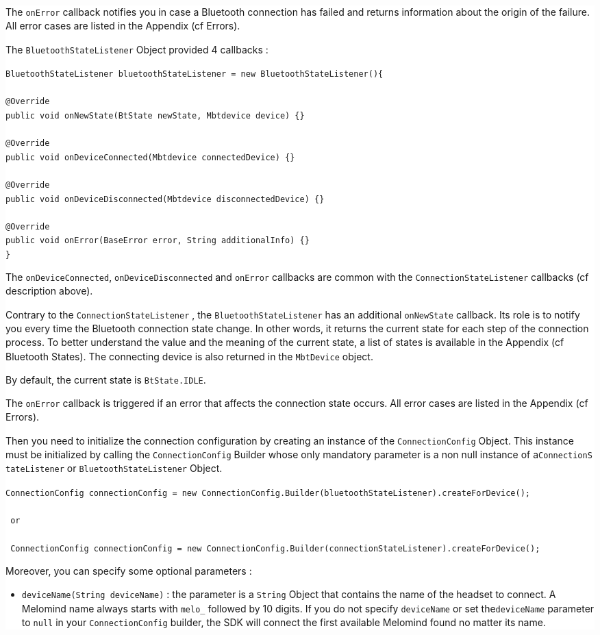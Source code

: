 The `onError` callback notifies you in case a Bluetooth connection has failed and returns information about the origin of the failure. All error cases are listed in the Appendix (cf Errors).

The `BluetoothStateListener` Object provided 4 callbacks :

```
BluetoothStateListener bluetoothStateListener = new BluetoothStateListener(){

@Override
public void onNewState(BtState newState, Mbtdevice device) {}

@Override
public void onDeviceConnected(Mbtdevice connectedDevice) {}

@Override
public void onDeviceDisconnected(Mbtdevice disconnectedDevice) {}

@Override
public void onError(BaseError error, String additionalInfo) {}
}
```

The `onDeviceConnected`, `onDeviceDisconnected` and `onError` callbacks are common with the  `ConnectionStateListener` callbacks (cf description above).

Contrary to the `ConnectionStateListener` , the `BluetoothStateListener` has an additional `onNewState` callback. Its role is to notify you every time the Bluetooth connection state change. In other words, it returns the current state for each step of the connection process. To better understand the value and the meaning of the current state, a list of states is available in the Appendix (cf Bluetooth States).
The connecting device is also returned in the `MbtDevice` object.

By default, the current state is `BtState.IDLE`.

 The `onError` callback is triggered if an error that affects the connection state occurs. All error cases are listed in the Appendix (cf Errors).

Then you need to initialize the connection configuration by creating an instance of the `ConnectionConfig` Object. This instance must be initialized by calling the `ConnectionConfig` Builder whose only mandatory parameter is a non null instance of a`ConnectionStateListener` or `BluetoothStateListener` Object.

```
ConnectionConfig connectionConfig = new ConnectionConfig.Builder(bluetoothStateListener).createForDevice();

 or

 ConnectionConfig connectionConfig = new ConnectionConfig.Builder(connectionStateListener).createForDevice();
```

 Moreover, you can specify some optional parameters :

- `deviceName(String deviceName)` : the parameter is a `String` Object that contains the name of the headset to connect. A Melomind name always starts with `melo_` followed by 10 digits. If you do not specify `deviceName` or set the`deviceName` parameter to `null` in your `ConnectionConfig` builder, the SDK will connect the first available Melomind found no matter its name.
